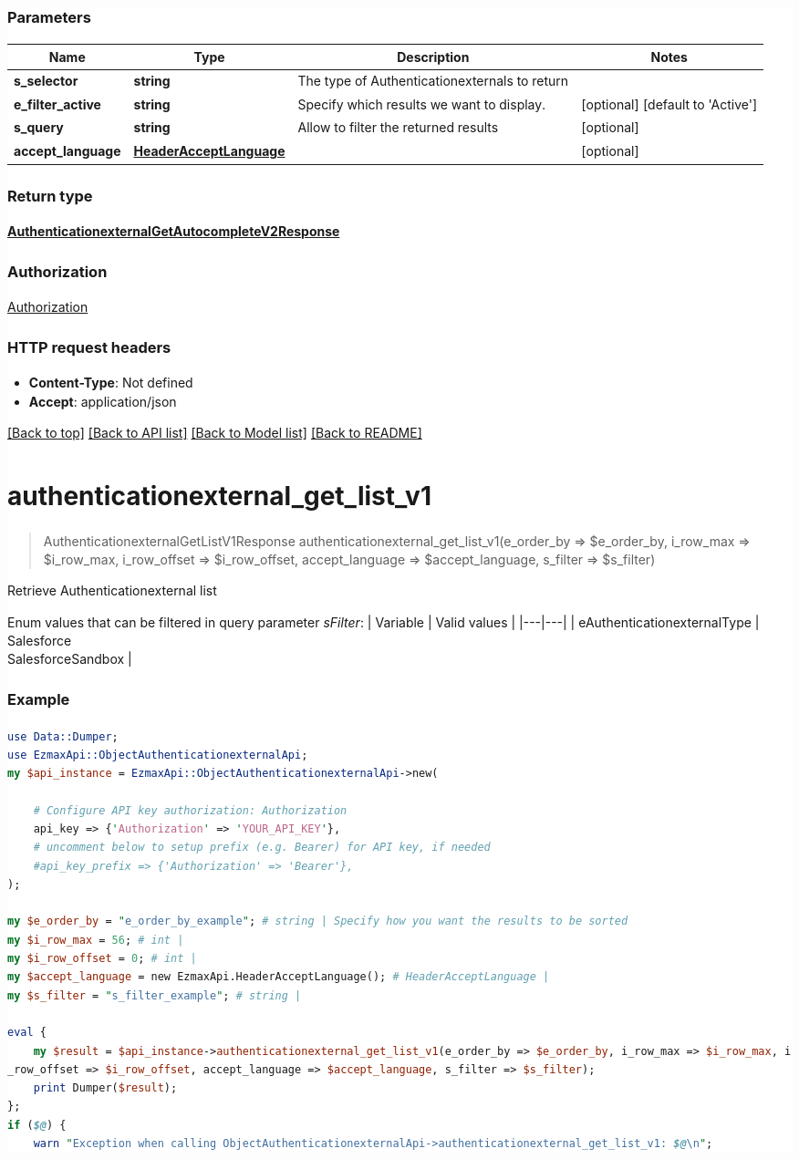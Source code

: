 ### Parameters

Name | Type | Description  | Notes
------------- | ------------- | ------------- | -------------
 **s_selector** | **string**| The type of Authenticationexternals to return | 
 **e_filter_active** | **string**| Specify which results we want to display. | [optional] [default to &#39;Active&#39;]
 **s_query** | **string**| Allow to filter the returned results | [optional] 
 **accept_language** | [**HeaderAcceptLanguage**](.md)|  | [optional] 

### Return type

[**AuthenticationexternalGetAutocompleteV2Response**](AuthenticationexternalGetAutocompleteV2Response.md)

### Authorization

[Authorization](../README.md#Authorization)

### HTTP request headers

 - **Content-Type**: Not defined
 - **Accept**: application/json

[[Back to top]](#) [[Back to API list]](../README.md#documentation-for-api-endpoints) [[Back to Model list]](../README.md#documentation-for-models) [[Back to README]](../README.md)

# **authenticationexternal_get_list_v1**
> AuthenticationexternalGetListV1Response authenticationexternal_get_list_v1(e_order_by => $e_order_by, i_row_max => $i_row_max, i_row_offset => $i_row_offset, accept_language => $accept_language, s_filter => $s_filter)

Retrieve Authenticationexternal list

Enum values that can be filtered in query parameter *sFilter*:  | Variable | Valid values | |---|---| | eAuthenticationexternalType | Salesforce<br>SalesforceSandbox |

### Example
```perl
use Data::Dumper;
use EzmaxApi::ObjectAuthenticationexternalApi;
my $api_instance = EzmaxApi::ObjectAuthenticationexternalApi->new(

    # Configure API key authorization: Authorization
    api_key => {'Authorization' => 'YOUR_API_KEY'},
    # uncomment below to setup prefix (e.g. Bearer) for API key, if needed
    #api_key_prefix => {'Authorization' => 'Bearer'},
);

my $e_order_by = "e_order_by_example"; # string | Specify how you want the results to be sorted
my $i_row_max = 56; # int | 
my $i_row_offset = 0; # int | 
my $accept_language = new EzmaxApi.HeaderAcceptLanguage(); # HeaderAcceptLanguage | 
my $s_filter = "s_filter_example"; # string | 

eval {
    my $result = $api_instance->authenticationexternal_get_list_v1(e_order_by => $e_order_by, i_row_max => $i_row_max, i_row_offset => $i_row_offset, accept_language => $accept_language, s_filter => $s_filter);
    print Dumper($result);
};
if ($@) {
    warn "Exception when calling ObjectAuthenticationexternalApi->authenticationexternal_get_list_v1: $@\n";
```